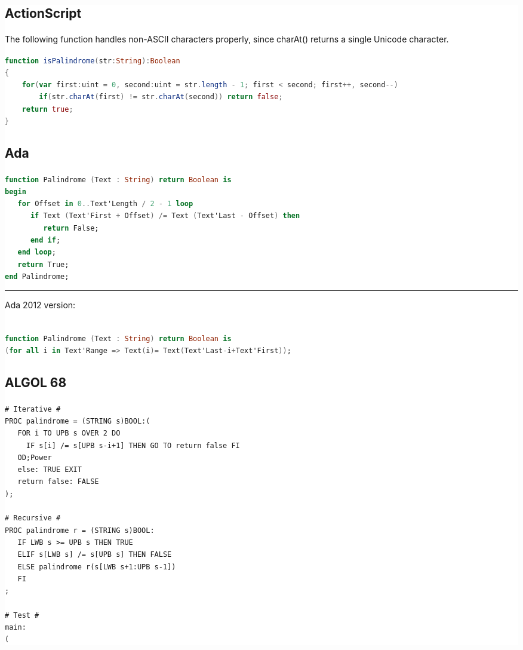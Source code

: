 


## ActionScript

The following function handles non-ASCII characters properly, since charAt() returns a single Unicode character.

```ActionScript
function isPalindrome(str:String):Boolean
{
	for(var first:uint = 0, second:uint = str.length - 1; first < second; first++, second--)
		if(str.charAt(first) != str.charAt(second)) return false;
	return true;
}
```


## Ada


```ada
function Palindrome (Text : String) return Boolean is
begin
   for Offset in 0..Text'Length / 2 - 1 loop
      if Text (Text'First + Offset) /= Text (Text'Last - Offset) then
         return False;
      end if;
   end loop;
   return True;
end Palindrome;
```


----
Ada 2012 version:

```ada

function Palindrome (Text : String) return Boolean is
(for all i in Text'Range => Text(i)= Text(Text'Last-i+Text'First));

```



## ALGOL 68

```algol68
# Iterative #
PROC palindrome = (STRING s)BOOL:(
   FOR i TO UPB s OVER 2 DO
     IF s[i] /= s[UPB s-i+1] THEN GO TO return false FI
   OD;Power
   else: TRUE EXIT
   return false: FALSE
);

# Recursive #
PROC palindrome r = (STRING s)BOOL:
   IF LWB s >= UPB s THEN TRUE
   ELIF s[LWB s] /= s[UPB s] THEN FALSE
   ELSE palindrome r(s[LWB s+1:UPB s-1])
   FI
;

# Test #
main:
(
```